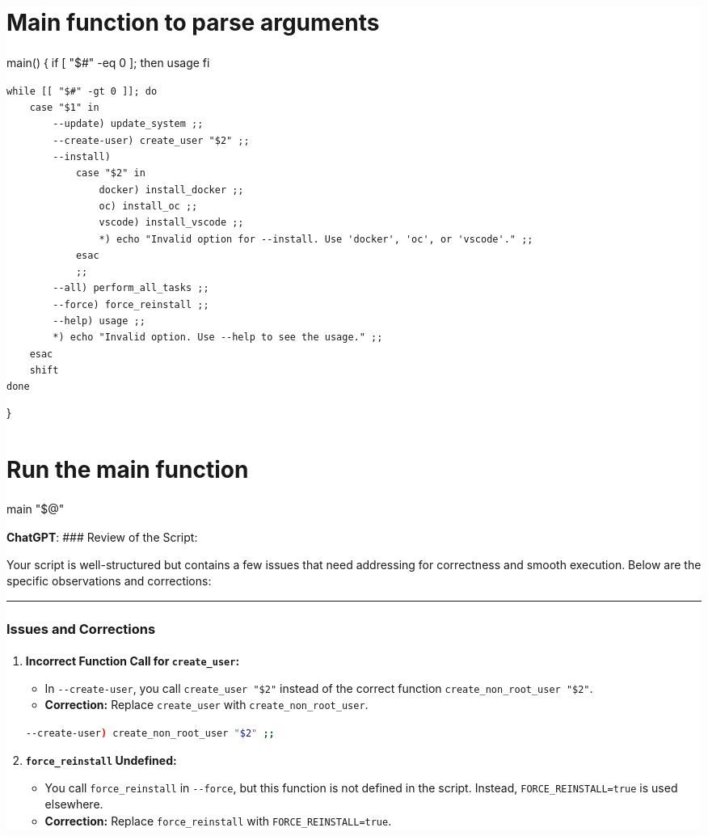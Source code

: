 # Main function to parse arguments
main() {
    if [ "$#" -eq 0 ]; then
        usage
    fi

    while [[ "$#" -gt 0 ]]; do
        case "$1" in
            --update) update_system ;;
            --create-user) create_user "$2" ;;
            --install) 
                case "$2" in
                    docker) install_docker ;;
                    oc) install_oc ;;
                    vscode) install_vscode ;;
                    *) echo "Invalid option for --install. Use 'docker', 'oc', or 'vscode'." ;;
                esac
                ;;
            --all) perform_all_tasks ;;
            --force) force_reinstall ;;
            --help) usage ;;
            *) echo "Invalid option. Use --help to see the usage." ;;
        esac
        shift
    done
}

# Run the main function
main "$@"

**ChatGPT**: ### Review of the Script:

Your script is well-structured but contains a few issues that need addressing for correctness and smooth execution. Below are the specific observations and corrections:

---

### **Issues and Corrections**

1. **Incorrect Function Call for `create_user`:**
   - In `--create-user`, you call `create_user "$2"` instead of the correct function `create_non_root_user "$2"`.
   - **Correction:**
     Replace `create_user` with `create_non_root_user`.

   ```bash
   --create-user) create_non_root_user "$2" ;;
   ```

2. **`force_reinstall` Undefined:**
   - You call `force_reinstall` in `--force`, but this function is not defined in the script. Instead, `FORCE_REINSTALL=true` is used elsewhere.
   - **Correction:**
     Replace `force_reinstall` with `FORCE_REINSTALL=true`.
